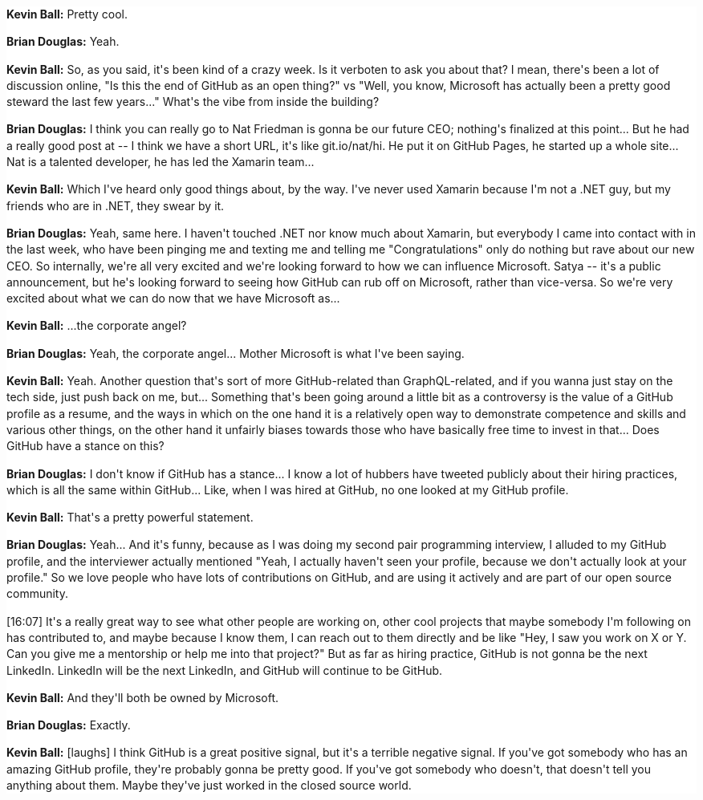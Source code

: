 **Kevin Ball:** Pretty cool.

**Brian Douglas:** Yeah.

**Kevin Ball:** So, as you said, it's been kind of a crazy week. Is it verboten to ask you about that? I mean, there's been a lot of discussion online, "Is this the end of GitHub as an open thing?" vs "Well, you know, Microsoft has actually been a pretty good steward the last few years..." What's the vibe from inside the building?

**Brian Douglas:** I think you can really go to Nat Friedman is gonna be our future CEO; nothing's finalized at this point... But he had a really good post at -- I think we have a short URL, it's like git.io/nat/hi. He put it on GitHub Pages, he started up a whole site... Nat is a talented developer, he has led the Xamarin team...

**Kevin Ball:** Which I've heard only good things about, by the way. I've never used Xamarin because I'm not a .NET guy, but my friends who are in .NET, they swear by it.

**Brian Douglas:** Yeah, same here. I haven't touched .NET nor know much about Xamarin, but everybody I came into contact with in the last week, who have been pinging me and texting me and telling me "Congratulations" only do nothing but rave about our new CEO. So internally, we're all very excited and we're looking forward to how we can influence Microsoft. Satya -- it's a public announcement, but he's looking forward to seeing how GitHub can rub off on Microsoft, rather than vice-versa. So we're very excited about what we can do now that we have Microsoft as...

**Kevin Ball:** ...the corporate angel?

**Brian Douglas:** Yeah, the corporate angel... Mother Microsoft is what I've been saying.

**Kevin Ball:** Yeah. Another question that's sort of more GitHub-related than GraphQL-related, and if you wanna just stay on the tech side, just push back on me, but... Something that's been going around a little bit as a controversy is the value of a GitHub profile as a resume, and the ways in which on the one hand it is a relatively open way to demonstrate competence and skills and various other things, on the other hand it unfairly biases towards those who have basically free time to invest in that... Does GitHub have a stance on this?

**Brian Douglas:** I don't know if GitHub has a stance... I know a lot of hubbers have tweeted publicly about their hiring practices, which is all the same within GitHub... Like, when I was hired at GitHub, no one looked at my GitHub profile.

**Kevin Ball:** That's a pretty powerful statement.

**Brian Douglas:** Yeah... And it's funny, because as I was doing my second pair programming interview, I alluded to my GitHub profile, and the interviewer actually mentioned "Yeah, I actually haven't seen your profile, because we don't actually look at your profile." So we love people who have lots of contributions on GitHub, and are using it actively and are part of our open source community.

\[16:07\] It's a really great way to see what other people are working on, other cool projects that maybe somebody I'm following on has contributed to, and maybe because I know them, I can reach out to them directly and be like "Hey, I saw you work on X or Y. Can you give me a mentorship or help me into that project?" But as far as hiring practice, GitHub is not gonna be the next LinkedIn. LinkedIn will be the next LinkedIn, and GitHub will continue to be GitHub.

**Kevin Ball:** And they'll both be owned by Microsoft.

**Brian Douglas:** Exactly.

**Kevin Ball:** \[laughs\] I think GitHub is a great positive signal, but it's a terrible negative signal. If you've got somebody who has an amazing GitHub profile, they're probably gonna be pretty good. If you've got somebody who doesn't, that doesn't tell you anything about them. Maybe they've just worked in the closed source world.

